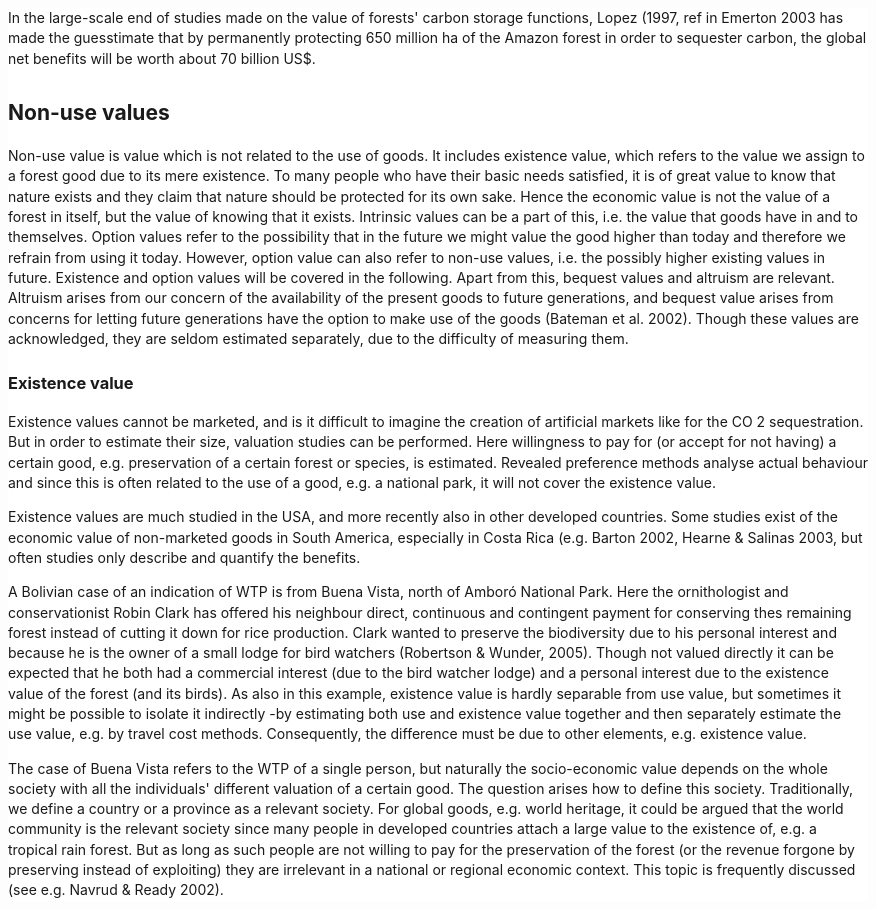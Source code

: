 In the large-scale end of studies made on the value of forests' carbon storage functions, Lopez (1997, ref in Emerton 2003 has made the guesstimate that by permanently protecting 650 million ha of the Amazon forest in order to sequester carbon, the global net benefits will be worth about 70 billion US$.


## Non-use values

Non-use value is value which is not related to the use of goods. It includes existence value, which refers to the value we assign to a forest good due to its mere existence. To many people who have their basic needs satisfied, it is of great value to know that nature exists and they claim that nature should be protected for its own sake. Hence the economic value is not the value of a forest in itself, but the value of knowing that it exists. Intrinsic values can be a part of this, i.e. the value that goods have in and to themselves. Option values refer to the possibility that in the future we might value the good higher than today and therefore we refrain from using it today. However, option value can also refer to non-use values, i.e. the possibly higher existing values in future. Existence and option values will be covered in the following. Apart from this, bequest values and altruism are relevant. Altruism arises from our concern of the availability of the present goods to future generations, and bequest value arises from concerns for letting future generations have the option to make use of the goods (Bateman et al. 2002). Though these values are acknowledged, they are seldom estimated separately, due to the difficulty of measuring them.


### Existence value

Existence values cannot be marketed, and is it difficult to imagine the creation of artificial markets like for the CO 2 sequestration. But in order to estimate their size, valuation studies can be performed. Here willingness to pay for (or accept for not having) a certain good, e.g. preservation of a certain forest or species, is estimated. Revealed preference methods analyse actual behaviour and since this is often related to the use of a good, e.g. a national park, it will not cover the existence value.

Existence values are much studied in the USA, and more recently also in other developed countries. Some studies exist of the economic value of non-marketed goods in South America, especially in Costa Rica (e.g. Barton 2002, Hearne & Salinas 2003, but often studies only describe and quantify the benefits.

A Bolivian case of an indication of WTP is from Buena Vista, north of Amboró National Park. Here the ornithologist and conservationist Robin Clark has offered his neighbour direct, continuous and contingent payment for conserving thes remaining forest instead of cutting it down for rice production. Clark wanted to preserve the biodiversity due to his personal interest and because he is the owner of a small lodge for bird watchers (Robertson & Wunder, 2005). Though not valued directly it can be expected that he both had a commercial interest (due to the bird watcher lodge) and a personal interest due to the existence value of the forest (and its birds). As also in this example, existence value is hardly separable from use value, but sometimes it might be possible to isolate it indirectly -by estimating both use and existence value together and then separately estimate the use value, e.g. by travel cost methods. Consequently, the difference must be due to other elements, e.g. existence value.

The case of Buena Vista refers to the WTP of a single person, but naturally the socio-economic value depends on the whole society with all the individuals' different valuation of a certain good. The question arises how to define this society. Traditionally, we define a country or a province as a relevant society. For global goods, e.g. world heritage, it could be argued that the world community is the relevant society since many people in developed countries attach a large value to the existence of, e.g. a tropical rain forest. But as long as such people are not willing to pay for the preservation of the forest (or the revenue forgone by preserving instead of exploiting) they are irrelevant in a national or regional economic context. This topic is frequently discussed (see e.g. Navrud & Ready 2002).
